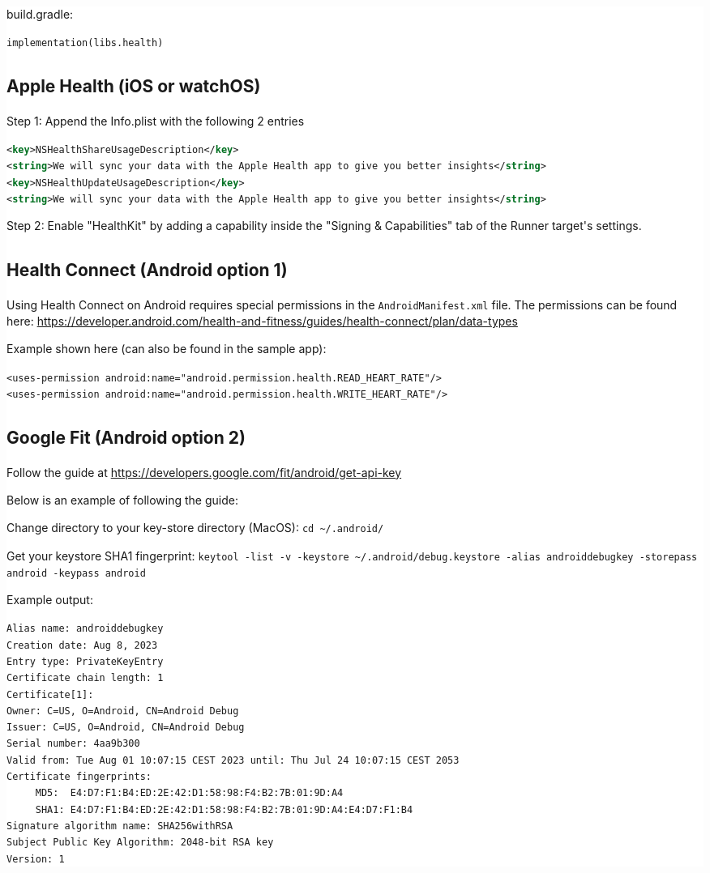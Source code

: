 build.gradle:
```
implementation(libs.health)
```

## Apple Health (iOS or watchOS)

Step 1: Append the Info.plist with the following 2 entries

```xml
<key>NSHealthShareUsageDescription</key>
<string>We will sync your data with the Apple Health app to give you better insights</string>
<key>NSHealthUpdateUsageDescription</key>
<string>We will sync your data with the Apple Health app to give you better insights</string>
```

Step 2: Enable "HealthKit" by adding a capability inside the "Signing & Capabilities" tab of the Runner target's settings.

## Health Connect (Android option 1)

Using Health Connect on Android requires special permissions in the `AndroidManifest.xml` file.
The permissions can be found here: https://developer.android.com/health-and-fitness/guides/health-connect/plan/data-types

Example shown here (can also be found in the sample app):

```
<uses-permission android:name="android.permission.health.READ_HEART_RATE"/>
<uses-permission android:name="android.permission.health.WRITE_HEART_RATE"/>
```

## Google Fit (Android option 2)

Follow the guide at https://developers.google.com/fit/android/get-api-key

Below is an example of following the guide:

Change directory to your key-store directory (MacOS):
`cd ~/.android/`

Get your keystore SHA1 fingerprint:
`keytool -list -v -keystore ~/.android/debug.keystore -alias androiddebugkey -storepass android -keypass android`

Example output:

```
Alias name: androiddebugkey
Creation date: Aug 8, 2023
Entry type: PrivateKeyEntry
Certificate chain length: 1
Certificate[1]:
Owner: C=US, O=Android, CN=Android Debug
Issuer: C=US, O=Android, CN=Android Debug
Serial number: 4aa9b300
Valid from: Tue Aug 01 10:07:15 CEST 2023 until: Thu Jul 24 10:07:15 CEST 2053
Certificate fingerprints:
     MD5:  E4:D7:F1:B4:ED:2E:42:D1:58:98:F4:B2:7B:01:9D:A4
     SHA1: E4:D7:F1:B4:ED:2E:42:D1:58:98:F4:B2:7B:01:9D:A4:E4:D7:F1:B4
Signature algorithm name: SHA256withRSA
Subject Public Key Algorithm: 2048-bit RSA key
Version: 1
```

